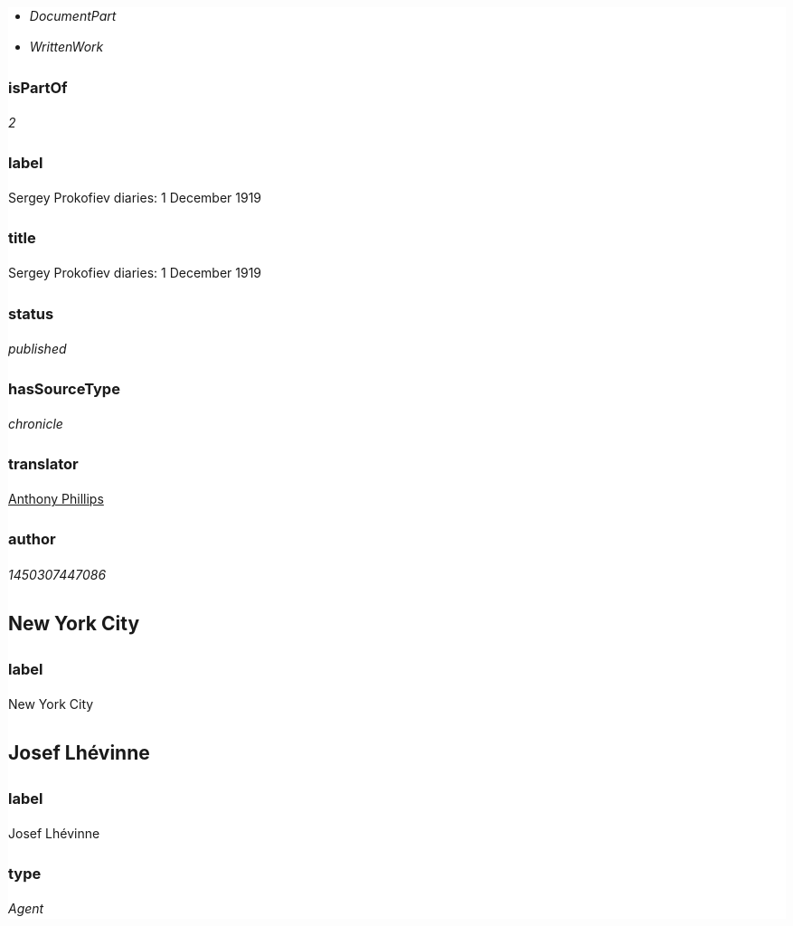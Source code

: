  - *DocumentPart*

 - *WrittenWork*

### isPartOf


*2*

### label


Sergey Prokofiev diaries: 1 December 1919

### title


Sergey Prokofiev diaries: 1 December 1919

### status


*published*

### hasSourceType


*chronicle*

### translator


[Anthony Phillips](#Anthony-Phillips)

### author


*1450307447086*

## New York City

### label


New York City

## Josef Lhévinne

### label


Josef Lhévinne

### type


*Agent*
